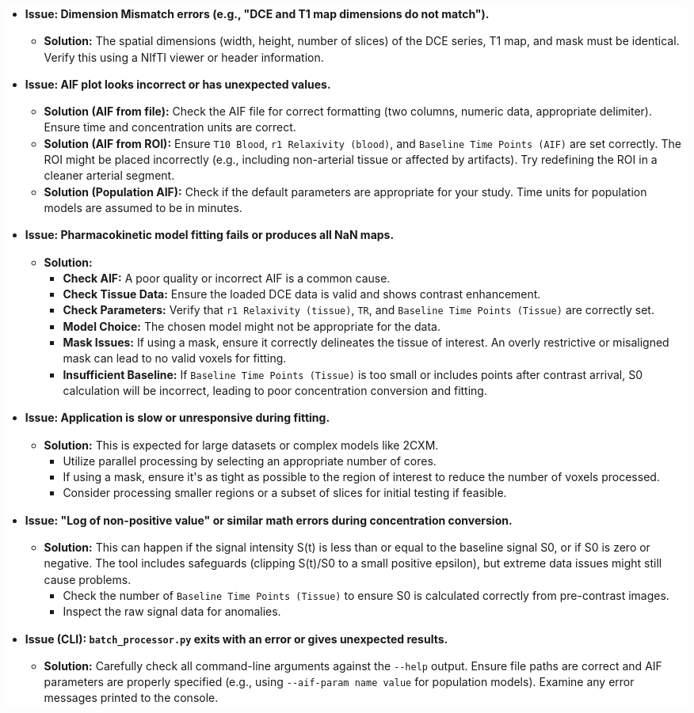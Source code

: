 *   **Issue: Dimension Mismatch errors (e.g., "DCE and T1 map dimensions do not match").**
    *   **Solution:** The spatial dimensions (width, height, number of slices) of the DCE series, T1 map, and mask must be identical. Verify this using a NIfTI viewer or header information.

*   **Issue: AIF plot looks incorrect or has unexpected values.**
    *   **Solution (AIF from file):** Check the AIF file for correct formatting (two columns, numeric data, appropriate delimiter). Ensure time and concentration units are correct.
    *   **Solution (AIF from ROI):** Ensure `T10 Blood`, `r1 Relaxivity (blood)`, and `Baseline Time Points (AIF)` are set correctly. The ROI might be placed incorrectly (e.g., including non-arterial tissue or affected by artifacts). Try redefining the ROI in a cleaner arterial segment.
    *   **Solution (Population AIF):** Check if the default parameters are appropriate for your study. Time units for population models are assumed to be in minutes.

*   **Issue: Pharmacokinetic model fitting fails or produces all NaN maps.**
    *   **Solution:**
        *   **Check AIF:** A poor quality or incorrect AIF is a common cause.
        *   **Check Tissue Data:** Ensure the loaded DCE data is valid and shows contrast enhancement.
        *   **Check Parameters:** Verify that `r1 Relaxivity (tissue)`, `TR`, and `Baseline Time Points (Tissue)` are correctly set.
        *   **Model Choice:** The chosen model might not be appropriate for the data.
        *   **Mask Issues:** If using a mask, ensure it correctly delineates the tissue of interest. An overly restrictive or misaligned mask can lead to no valid voxels for fitting.
        *   **Insufficient Baseline:** If `Baseline Time Points (Tissue)` is too small or includes points after contrast arrival, S0 calculation will be incorrect, leading to poor concentration conversion and fitting.

*   **Issue: Application is slow or unresponsive during fitting.**
    *   **Solution:** This is expected for large datasets or complex models like 2CXM.
        *   Utilize parallel processing by selecting an appropriate number of cores.
        *   If using a mask, ensure it's as tight as possible to the region of interest to reduce the number of voxels processed.
        *   Consider processing smaller regions or a subset of slices for initial testing if feasible.

*   **Issue: "Log of non-positive value" or similar math errors during concentration conversion.**
    *   **Solution:** This can happen if the signal intensity S(t) is less than or equal to the baseline signal S0, or if S0 is zero or negative. The tool includes safeguards (clipping S(t)/S0 to a small positive epsilon), but extreme data issues might still cause problems.
        *   Check the number of `Baseline Time Points (Tissue)` to ensure S0 is calculated correctly from pre-contrast images.
        *   Inspect the raw signal data for anomalies.

*   **Issue (CLI): `batch_processor.py` exits with an error or gives unexpected results.**
    *   **Solution:** Carefully check all command-line arguments against the `--help` output. Ensure file paths are correct and AIF parameters are properly specified (e.g., using `--aif-param name value` for population models). Examine any error messages printed to the console.
